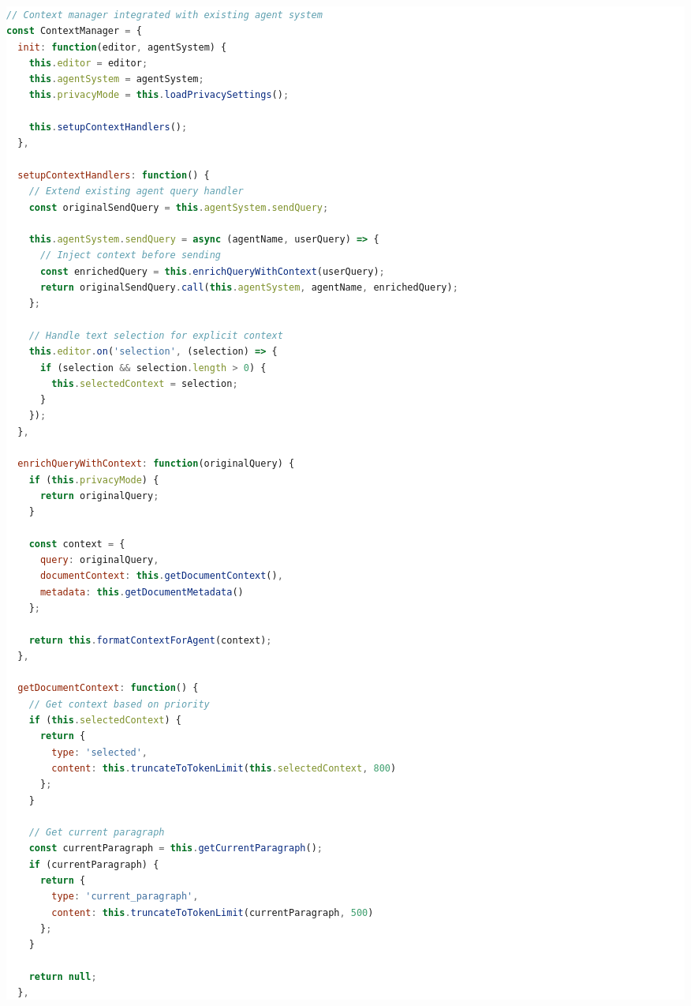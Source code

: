 ```javascript
// Context manager integrated with existing agent system
const ContextManager = {
  init: function(editor, agentSystem) {
    this.editor = editor;
    this.agentSystem = agentSystem;
    this.privacyMode = this.loadPrivacySettings();

    this.setupContextHandlers();
  },

  setupContextHandlers: function() {
    // Extend existing agent query handler
    const originalSendQuery = this.agentSystem.sendQuery;

    this.agentSystem.sendQuery = async (agentName, userQuery) => {
      // Inject context before sending
      const enrichedQuery = this.enrichQueryWithContext(userQuery);
      return originalSendQuery.call(this.agentSystem, agentName, enrichedQuery);
    };

    // Handle text selection for explicit context
    this.editor.on('selection', (selection) => {
      if (selection && selection.length > 0) {
        this.selectedContext = selection;
      }
    });
  },

  enrichQueryWithContext: function(originalQuery) {
    if (this.privacyMode) {
      return originalQuery;
    }

    const context = {
      query: originalQuery,
      documentContext: this.getDocumentContext(),
      metadata: this.getDocumentMetadata()
    };

    return this.formatContextForAgent(context);
  },

  getDocumentContext: function() {
    // Get context based on priority
    if (this.selectedContext) {
      return {
        type: 'selected',
        content: this.truncateToTokenLimit(this.selectedContext, 800)
      };
    }

    // Get current paragraph
    const currentParagraph = this.getCurrentParagraph();
    if (currentParagraph) {
      return {
        type: 'current_paragraph',
        content: this.truncateToTokenLimit(currentParagraph, 500)
      };
    }

    return null;
  },

```